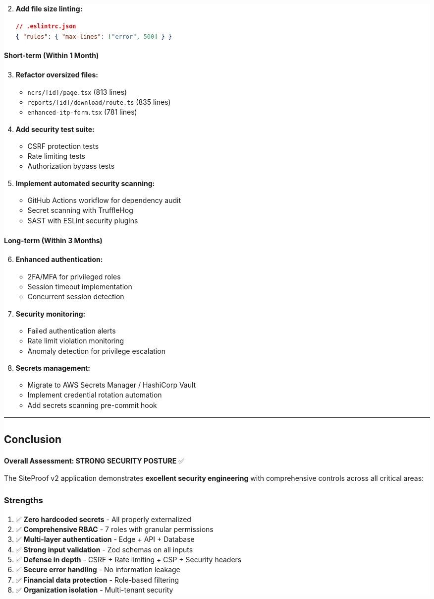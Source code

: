 2. **Add file size linting:**
   ```json
   // .eslintrc.json
   { "rules": { "max-lines": ["error", 500] } }
   ```

#### Short-term (Within 1 Month)

3. **Refactor oversized files:**
   - `ncrs/[id]/page.tsx` (813 lines)
   - `reports/[id]/download/route.ts` (835 lines)
   - `enhanced-itp-form.tsx` (781 lines)

4. **Add security test suite:**
   - CSRF protection tests
   - Rate limiting tests
   - Authorization bypass tests

5. **Implement automated security scanning:**
   - GitHub Actions workflow for dependency audit
   - Secret scanning with TruffleHog
   - SAST with ESLint security plugins

#### Long-term (Within 3 Months)

6. **Enhanced authentication:**
   - 2FA/MFA for privileged roles
   - Session timeout implementation
   - Concurrent session detection

7. **Security monitoring:**
   - Failed authentication alerts
   - Rate limit violation monitoring
   - Anomaly detection for privilege escalation

8. **Secrets management:**
   - Migrate to AWS Secrets Manager / HashiCorp Vault
   - Implement credential rotation automation
   - Add secrets scanning pre-commit hook

---

## Conclusion

**Overall Assessment: STRONG SECURITY POSTURE** ✅

The SiteProof v2 application demonstrates **excellent security engineering** with comprehensive controls across all critical areas:

### Strengths

1. ✅ **Zero hardcoded secrets** - All properly externalized
2. ✅ **Comprehensive RBAC** - 7 roles with granular permissions
3. ✅ **Multi-layer authentication** - Edge + API + Database
4. ✅ **Strong input validation** - Zod schemas on all inputs
5. ✅ **Defense in depth** - CSRF + Rate limiting + CSP + Security headers
6. ✅ **Secure error handling** - No information leakage
7. ✅ **Financial data protection** - Role-based filtering
8. ✅ **Organization isolation** - Multi-tenant security
